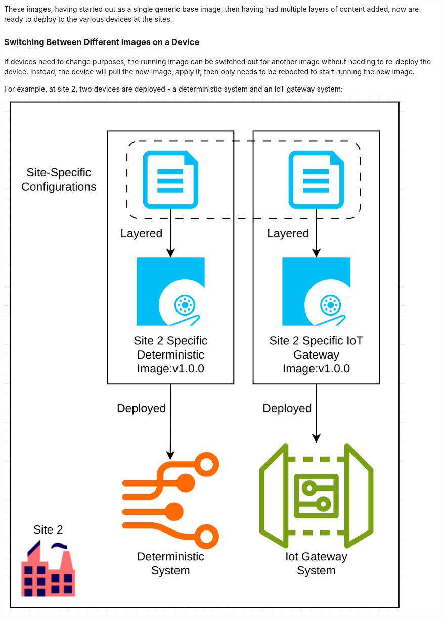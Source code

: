These images, having started out as a single generic base image, then having had multiple layers of content added, now are ready to deploy to the various devices at the sites.

### Switching Between Different Images on a Device
If devices need to change purposes, the running image can be switched out for another image without needing to re-deploy the device. Instead, the device will pull the new image, apply it, then only needs to be rebooted to start running the new image.

For example, at site 2, two devices are deployed - a deterministic system and an IoT gateway system:
![Site 2 Before Change](./.images/site-2-before-change.png)
